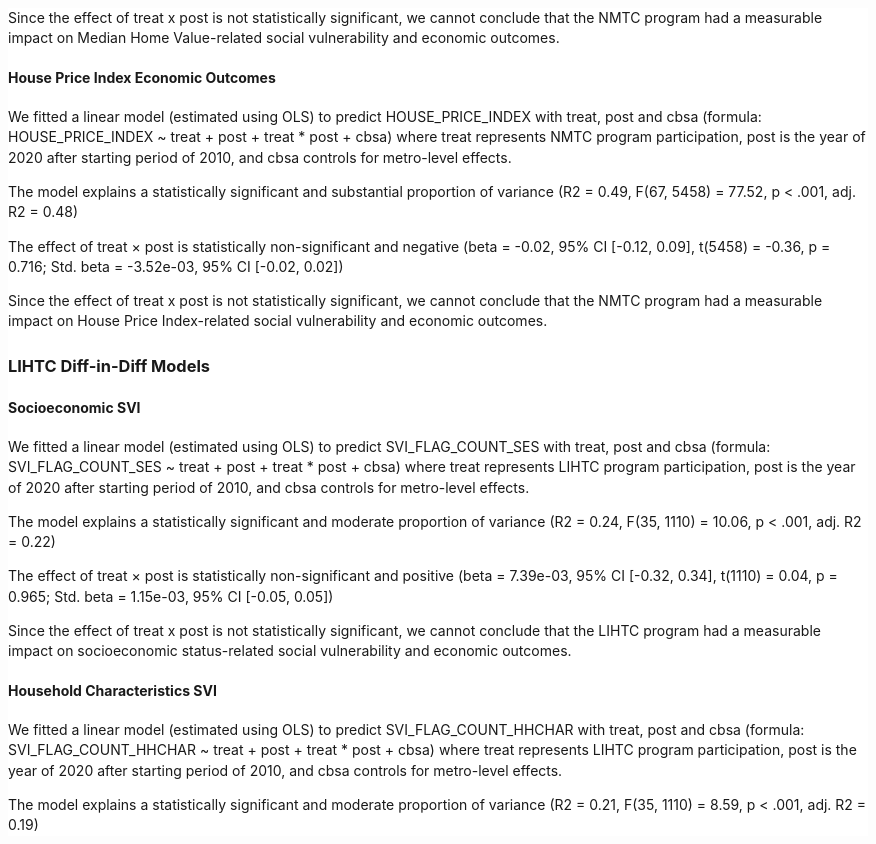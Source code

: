 Since the effect of treat x post is not statistically significant, we
cannot conclude that the NMTC program had a measurable impact on Median
Home Value-related social vulnerability and economic outcomes.

#### House Price Index Economic Outcomes

We fitted a linear model (estimated using OLS) to predict
HOUSE_PRICE_INDEX with treat, post and cbsa (formula: HOUSE_PRICE_INDEX
~ treat + post + treat \* post + cbsa) where treat represents NMTC
program participation, post is the year of 2020 after starting period of
2010, and cbsa controls for metro-level effects.

The model explains a statistically significant and substantial
proportion of variance (R2 = 0.49, F(67, 5458) = 77.52, p \< .001, adj.
R2 = 0.48)

The effect of treat × post is statistically non-significant and negative
(beta = -0.02, 95% CI \[-0.12, 0.09\], t(5458) = -0.36, p = 0.716; Std.
beta = -3.52e-03, 95% CI \[-0.02, 0.02\])

Since the effect of treat x post is not statistically significant, we
cannot conclude that the NMTC program had a measurable impact on House
Price Index-related social vulnerability and economic outcomes.

### LIHTC Diff-in-Diff Models

#### Socioeconomic SVI

We fitted a linear model (estimated using OLS) to predict
SVI_FLAG_COUNT_SES with treat, post and cbsa (formula:
SVI_FLAG_COUNT_SES ~ treat + post + treat \* post + cbsa) where treat
represents LIHTC program participation, post is the year of 2020 after
starting period of 2010, and cbsa controls for metro-level effects.

The model explains a statistically significant and moderate proportion
of variance (R2 = 0.24, F(35, 1110) = 10.06, p \< .001, adj. R2 = 0.22)

The effect of treat × post is statistically non-significant and positive
(beta = 7.39e-03, 95% CI \[-0.32, 0.34\], t(1110) = 0.04, p = 0.965;
Std. beta = 1.15e-03, 95% CI \[-0.05, 0.05\])

Since the effect of treat x post is not statistically significant, we
cannot conclude that the LIHTC program had a measurable impact on
socioeconomic status-related social vulnerability and economic outcomes.

#### Household Characteristics SVI

We fitted a linear model (estimated using OLS) to predict
SVI_FLAG_COUNT_HHCHAR with treat, post and cbsa (formula:
SVI_FLAG_COUNT_HHCHAR ~ treat + post + treat \* post + cbsa) where treat
represents LIHTC program participation, post is the year of 2020 after
starting period of 2010, and cbsa controls for metro-level effects.

The model explains a statistically significant and moderate proportion
of variance (R2 = 0.21, F(35, 1110) = 8.59, p \< .001, adj. R2 = 0.19)
